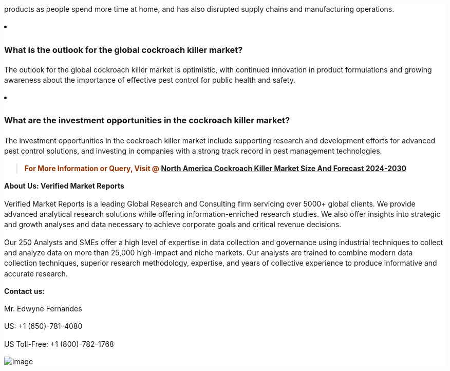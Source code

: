 products as people spend more time at home, and has also disrupted supply chains and manufacturing operations.</p>  </li>  <li>    <h3>What is the outlook for the global cockroach killer market?</div><div></h3>    <p>The outlook for the global cockroach killer market is optimistic, with continued innovation in product formulations and growing awareness about the importance of effective pest control for public health and safety.</p>  </li>  <li>    <h3>What are the investment opportunities in the cockroach killer market?</div><div></h3>    <p>The investment opportunities in the cockroach killer market include supporting research and development efforts for advanced pest control solutions, and investing in companies with a strong track record in pest management technologies.</p>  </li></ol></body></html></p><blockquote><p><span style="color: #993300;"><strong>For More Information or Query, Visit @ <a href="https://www.verifiedmarketreports.com/product/global-cockroach-killer-market-growth-2019-2024/">North America Cockroach Killer Market Size And Forecast 2024-2030</a></strong></span></p></blockquote><p><strong>About Us: Verified Market Reports</strong></p><p>Verified Market Reports is a leading Global Research and Consulting firm servicing over 5000+ global clients. We provide advanced analytical research solutions while offering information-enriched research studies. We also offer insights into strategic and growth analyses and data necessary to achieve corporate goals and critical revenue decisions.</p><p>Our 250 Analysts and SMEs offer a high level of expertise in data collection and governance using industrial techniques to collect and analyze data on more than 25,000 high-impact and niche markets. Our analysts are trained to combine modern data collection techniques, superior research methodology, expertise, and years of collective experience to produce informative and accurate research.</p><p><strong>Contact us:</strong></p><p>Mr. Edwyne Fernandes</p><p>US: +1 (650)-781-4080</p><p>US Toll-Free: +1 (800)-782-1768</p>
![image](https://github.com/user-attachments/assets/ec0d430b-3129-4c8b-baee-d9b5e885e1e5)
